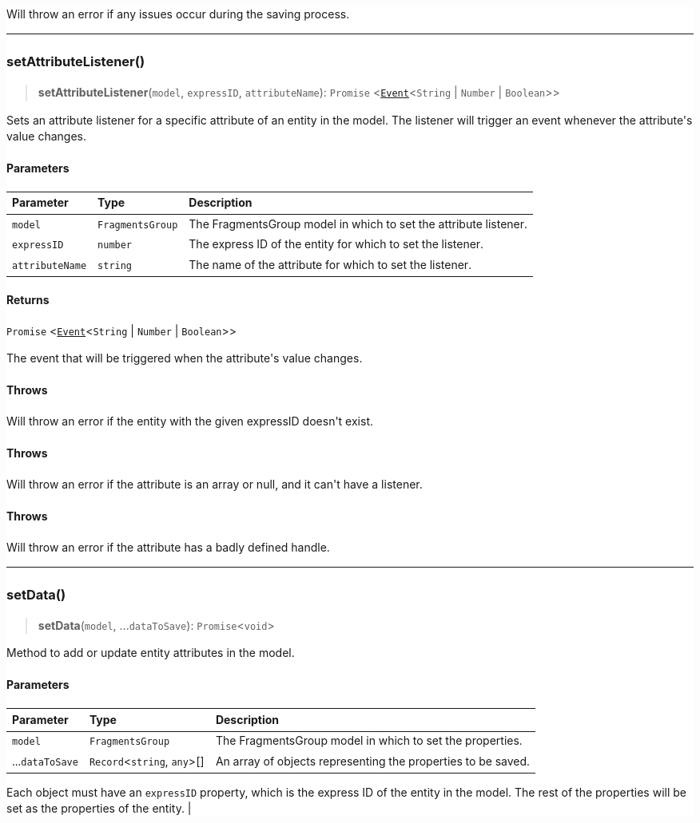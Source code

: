 Will throw an error if any issues occur during the saving process.

***

### setAttributeListener()

> **setAttributeListener**(`model`, `expressID`, `attributeName`): `Promise` \<[`Event`](Event.md)\<`String` \| `Number` \| `Boolean`\>\>

Sets an attribute listener for a specific attribute of an entity in the model.
The listener will trigger an event whenever the attribute's value changes.

#### Parameters

| Parameter | Type | Description |
| :------ | :------ | :------ |
| `model` | `FragmentsGroup` | The FragmentsGroup model in which to set the attribute listener. |
| `expressID` | `number` | The express ID of the entity for which to set the listener. |
| `attributeName` | `string` | The name of the attribute for which to set the listener. |

#### Returns

`Promise` \<[`Event`](Event.md)\<`String` \| `Number` \| `Boolean`\>\>

The event that will be triggered when the attribute's value changes.

#### Throws

Will throw an error if the entity with the given expressID doesn't exist.

#### Throws

Will throw an error if the attribute is an array or null, and it can't have a listener.

#### Throws

Will throw an error if the attribute has a badly defined handle.

***

### setData()

> **setData**(`model`, ...`dataToSave`): `Promise`\<`void`\>

Method to add or update entity attributes in the model.

#### Parameters

| Parameter | Type | Description |
| :------ | :------ | :------ |
| `model` | `FragmentsGroup` | The FragmentsGroup model in which to set the properties. |
| ...`dataToSave` | `Record`\<`string`, `any`\>[] | An array of objects representing the properties to be saved.
 Each object must have an `expressID` property, which is the express ID of the entity in the model.
 The rest of the properties will be set as the properties of the entity. |
